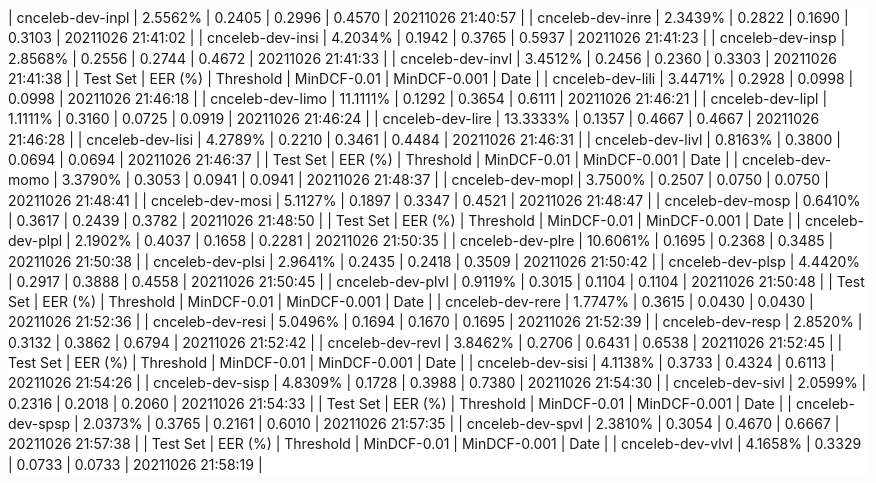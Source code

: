 | cnceleb-dev-inpl  |   2.5562%   |   0.2405    |   0.2996    |    0.4570    | 20211026 21:40:57 |
| cnceleb-dev-inre  |   2.3439%   |   0.2822    |   0.1690    |    0.3103    | 20211026 21:41:02 |
| cnceleb-dev-insi  |   4.2034%   |   0.1942    |   0.3765    |    0.5937    | 20211026 21:41:23 |
| cnceleb-dev-insp  |   2.8568%   |   0.2556    |   0.2744    |    0.4672    | 20211026 21:41:33 |
| cnceleb-dev-invl  |   3.4512%   |   0.2456    |   0.2360    |    0.3303    | 20211026 21:41:38 |
|     Test Set      |   EER (%)   |  Threshold  | MinDCF-0.01 | MinDCF-0.001 |       Date        |
| cnceleb-dev-lili  |   3.4471%   |   0.2928    |   0.0998    |    0.0998    | 20211026 21:46:18 |
| cnceleb-dev-limo  |  11.1111%   |   0.1292    |   0.3654    |    0.6111    | 20211026 21:46:21 |
| cnceleb-dev-lipl  |   1.1111%   |   0.3160    |   0.0725    |    0.0919    | 20211026 21:46:24 |
| cnceleb-dev-lire  |  13.3333%   |   0.1357    |   0.4667    |    0.4667    | 20211026 21:46:28 |
| cnceleb-dev-lisi  |   4.2789%   |   0.2210    |   0.3461    |    0.4484    | 20211026 21:46:31 |
| cnceleb-dev-livl  |   0.8163%   |   0.3800    |   0.0694    |    0.0694    | 20211026 21:46:37 |
|     Test Set      |   EER (%)   |  Threshold  | MinDCF-0.01 | MinDCF-0.001 |       Date        |
| cnceleb-dev-momo  |   3.3790%   |   0.3053    |   0.0941    |    0.0941    | 20211026 21:48:37 |
| cnceleb-dev-mopl  |   3.7500%   |   0.2507    |   0.0750    |    0.0750    | 20211026 21:48:41 |
| cnceleb-dev-mosi  |   5.1127%   |   0.1897    |   0.3347    |    0.4521    | 20211026 21:48:47 |
| cnceleb-dev-mosp  |   0.6410%   |   0.3617    |   0.2439    |    0.3782    | 20211026 21:48:50 |
|     Test Set      |   EER (%)   |  Threshold  | MinDCF-0.01 | MinDCF-0.001 |       Date        |
| cnceleb-dev-plpl  |   2.1902%   |   0.4037    |   0.1658    |    0.2281    | 20211026 21:50:35 |
| cnceleb-dev-plre  |  10.6061%   |   0.1695    |   0.2368    |    0.3485    | 20211026 21:50:38 |
| cnceleb-dev-plsi  |   2.9641%   |   0.2435    |   0.2418    |    0.3509    | 20211026 21:50:42 |
| cnceleb-dev-plsp  |   4.4420%   |   0.2917    |   0.3888    |    0.4558    | 20211026 21:50:45 |
| cnceleb-dev-plvl  |   0.9119%   |   0.3015    |   0.1104    |    0.1104    | 20211026 21:50:48 |
|     Test Set      |   EER (%)   |  Threshold  | MinDCF-0.01 | MinDCF-0.001 |       Date        |
| cnceleb-dev-rere  |   1.7747%   |   0.3615    |   0.0430    |    0.0430    | 20211026 21:52:36 |
| cnceleb-dev-resi  |   5.0496%   |   0.1694    |   0.1670    |    0.1695    | 20211026 21:52:39 |
| cnceleb-dev-resp  |   2.8520%   |   0.3132    |   0.3862    |    0.6794    | 20211026 21:52:42 |
| cnceleb-dev-revl  |   3.8462%   |   0.2706    |   0.6431    |    0.6538    | 20211026 21:52:45 |
|     Test Set      |   EER (%)   |  Threshold  | MinDCF-0.01 | MinDCF-0.001 |       Date        |
| cnceleb-dev-sisi  |   4.1138%   |   0.3733    |   0.4324    |    0.6113    | 20211026 21:54:26 |
| cnceleb-dev-sisp  |   4.8309%   |   0.1728    |   0.3988    |    0.7380    | 20211026 21:54:30 |
| cnceleb-dev-sivl  |   2.0599%   |   0.2316    |   0.2018    |    0.2060    | 20211026 21:54:33 |
|     Test Set      |   EER (%)   |  Threshold  | MinDCF-0.01 | MinDCF-0.001 |       Date        |
| cnceleb-dev-spsp  |   2.0373%   |   0.3765    |   0.2161    |    0.6010    | 20211026 21:57:35 |
| cnceleb-dev-spvl  |   2.3810%   |   0.3054    |   0.4670    |    0.6667    | 20211026 21:57:38 |
|     Test Set      |   EER (%)   |  Threshold  | MinDCF-0.01 | MinDCF-0.001 |       Date        |
| cnceleb-dev-vlvl  |   4.1658%   |   0.3329    |   0.0733    |    0.0733    | 20211026 21:58:19 |
